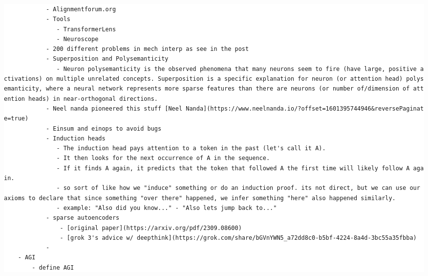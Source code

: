 				- Alignmentforum.org
				- Tools
				   - TransformerLens
				   - Neuroscope
				- 200 different problems in mech interp as see in the post
				- Superposition and Polysemanticity
				   - Neuron polysemanticity is the observed phenomena that many neurons seem to fire (have large, positive activations) on multiple unrelated concepts. Superposition is a specific explanation for neuron (or attention head) polysemanticity, where a neural network represents more sparse features than there are neurons (or number of/dimension of attention heads) in near-orthogonal directions. 
				- Neel nanda pioneered this stuff [Neel Nanda](https://www.neelnanda.io/?offset=1601395744946&reversePaginate=true)
				- Einsum and einops to avoid bugs 
				- Induction heads
				   - The induction head pays attention to a token in the past (let's call it A).
				   - It then looks for the next occurrence of A in the sequence.
				   - If it finds A again, it predicts that the token that followed A the first time will likely follow A again.
				   - so sort of like how we "induce" something or do an induction proof. its not direct, but we can use our axioms to declare that since something "over there" happened, we infer something "here" also happened similarly. 
				   - example: "Also did you know..." - "Also lets jump back to..."
                - sparse autoencoders
                    - [original paper](https://arxiv.org/pdf/2309.08600)
                    - [grok 3's advice w/ deepthink](https://grok.com/share/bGVnYWN5_a72dd8c0-b5bf-4224-8a4d-3bc55a35fbba)
				- 
        - AGI
            - define AGI